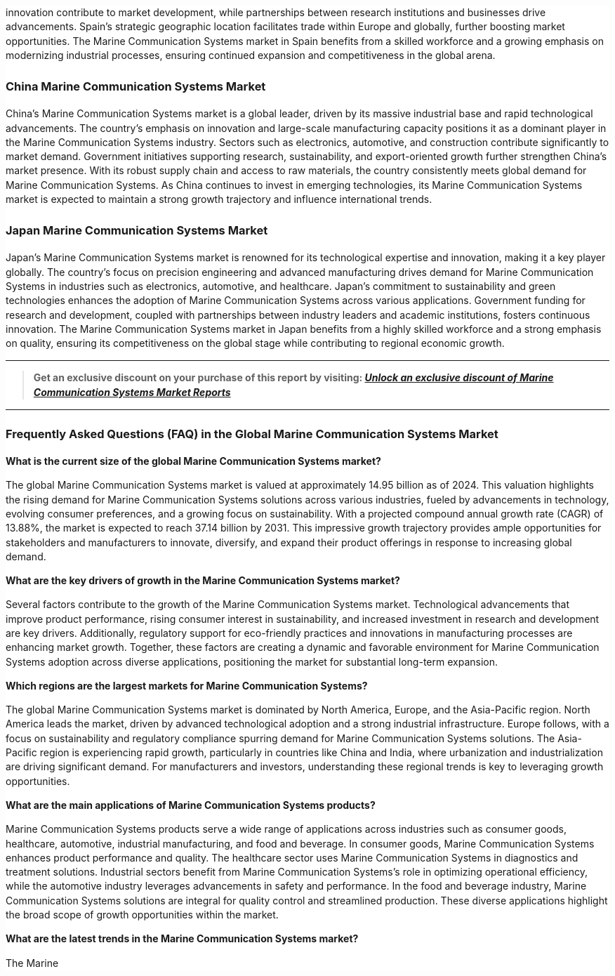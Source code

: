 innovation contribute to market development, while partnerships between research institutions and businesses drive advancements. Spain&rsquo;s strategic geographic location facilitates trade within Europe and globally, further boosting market opportunities. The Marine Communication Systems market in Spain benefits from a skilled workforce and a growing emphasis on modernizing industrial processes, ensuring continued expansion and competitiveness in the global arena.</p><h3>China Marine Communication Systems Market</h3><p>China&rsquo;s Marine Communication Systems market is a global leader, driven by its massive industrial base and rapid technological advancements. The country&rsquo;s emphasis on innovation and large-scale manufacturing capacity positions it as a dominant player in the Marine Communication Systems industry. Sectors such as electronics, automotive, and construction contribute significantly to market demand. Government initiatives supporting research, sustainability, and export-oriented growth further strengthen China&rsquo;s market presence. With its robust supply chain and access to raw materials, the country consistently meets global demand for Marine Communication Systems. As China continues to invest in emerging technologies, its Marine Communication Systems market is expected to maintain a strong growth trajectory and influence international trends.</p><h3>Japan Marine Communication Systems Market</h3><p>Japan&rsquo;s Marine Communication Systems market is renowned for its technological expertise and innovation, making it a key player globally. The country&rsquo;s focus on precision engineering and advanced manufacturing drives demand for Marine Communication Systems in industries such as electronics, automotive, and healthcare. Japan&rsquo;s commitment to sustainability and green technologies enhances the adoption of Marine Communication Systems across various applications. Government funding for research and development, coupled with partnerships between industry leaders and academic institutions, fosters continuous innovation. The Marine Communication Systems market in Japan benefits from a highly skilled workforce and a strong emphasis on quality, ensuring its competitiveness on the global stage while contributing to regional economic growth.</p><hr /><blockquote><p><strong>Get an exclusive discount on your purchase of this report by visiting: <em><a href="://marketresearchpulse.com/ask-for-discount/34460?utm_source=Github&amp;utm_medium=021">Unlock an exclusive discount of Marine Communication Systems Market Reports</a></em>&nbsp;</strong></p></blockquote><hr /><h3>Frequently Asked Questions (FAQ) in the Global Marine Communication Systems Market</h3><p><strong>What is the current size of the global Marine Communication Systems market?</strong></p><p>The global Marine Communication Systems market is valued at approximately 14.95 billion as of 2024. This valuation highlights the rising demand for Marine Communication Systems solutions across various industries, fueled by advancements in technology, evolving consumer preferences, and a growing focus on sustainability. With a projected compound annual growth rate (CAGR) of 13.88%, the market is expected to reach 37.14 billion by 2031. This impressive growth trajectory provides ample opportunities for stakeholders and manufacturers to innovate, diversify, and expand their product offerings in response to increasing global demand.</p><p><strong>What are the key drivers of growth in the Marine Communication Systems market?</strong></p><p>Several factors contribute to the growth of the Marine Communication Systems market. Technological advancements that improve product performance, rising consumer interest in sustainability, and increased investment in research and development are key drivers. Additionally, regulatory support for eco-friendly practices and innovations in manufacturing processes are enhancing market growth. Together, these factors are creating a dynamic and favorable environment for Marine Communication Systems adoption across diverse applications, positioning the market for substantial long-term expansion.</p><p><strong>Which regions are the largest markets for Marine Communication Systems?</strong></p><p>The global Marine Communication Systems market is dominated by North America, Europe, and the Asia-Pacific region. North America leads the market, driven by advanced technological adoption and a strong industrial infrastructure. Europe follows, with a focus on sustainability and regulatory compliance spurring demand for Marine Communication Systems solutions. The Asia-Pacific region is experiencing rapid growth, particularly in countries like China and India, where urbanization and industrialization are driving significant demand. For manufacturers and investors, understanding these regional trends is key to leveraging growth opportunities.</p><p><strong>What are the main applications of Marine Communication Systems products?</strong></p><p>Marine Communication Systems products serve a wide range of applications across industries such as consumer goods, healthcare, automotive, industrial manufacturing, and food and beverage. In consumer goods, Marine Communication Systems enhances product performance and quality. The healthcare sector uses Marine Communication Systems in diagnostics and treatment solutions. Industrial sectors benefit from Marine Communication Systems&rsquo;s role in optimizing operational efficiency, while the automotive industry leverages advancements in safety and performance. In the food and beverage industry, Marine Communication Systems solutions are integral for quality control and streamlined production. These diverse applications highlight the broad scope of growth opportunities within the market.</p><p><strong>What are the latest trends in the Marine Communication Systems market?</strong></p><p>The Marine